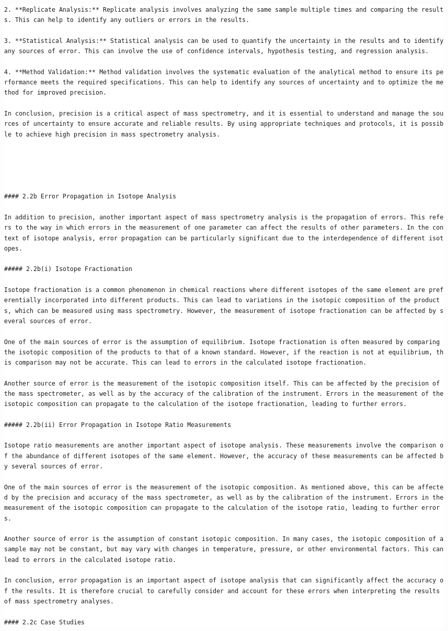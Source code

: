 ```
2. **Replicate Analysis:** Replicate analysis involves analyzing the same sample multiple times and comparing the results. This can help to identify any outliers or errors in the results.

3. **Statistical Analysis:** Statistical analysis can be used to quantify the uncertainty in the results and to identify any sources of error. This can involve the use of confidence intervals, hypothesis testing, and regression analysis.

4. **Method Validation:** Method validation involves the systematic evaluation of the analytical method to ensure its performance meets the required specifications. This can help to identify any sources of uncertainty and to optimize the method for improved precision.

In conclusion, precision is a critical aspect of mass spectrometry, and it is essential to understand and manage the sources of uncertainty to ensure accurate and reliable results. By using appropriate techniques and protocols, it is possible to achieve high precision in mass spectrometry analysis.





#### 2.2b Error Propagation in Isotope Analysis

In addition to precision, another important aspect of mass spectrometry analysis is the propagation of errors. This refers to the way in which errors in the measurement of one parameter can affect the results of other parameters. In the context of isotope analysis, error propagation can be particularly significant due to the interdependence of different isotopes.

##### 2.2b(i) Isotope Fractionation

Isotope fractionation is a common phenomenon in chemical reactions where different isotopes of the same element are preferentially incorporated into different products. This can lead to variations in the isotopic composition of the products, which can be measured using mass spectrometry. However, the measurement of isotope fractionation can be affected by several sources of error.

One of the main sources of error is the assumption of equilibrium. Isotope fractionation is often measured by comparing the isotopic composition of the products to that of a known standard. However, if the reaction is not at equilibrium, this comparison may not be accurate. This can lead to errors in the calculated isotope fractionation.

Another source of error is the measurement of the isotopic composition itself. This can be affected by the precision of the mass spectrometer, as well as by the accuracy of the calibration of the instrument. Errors in the measurement of the isotopic composition can propagate to the calculation of the isotope fractionation, leading to further errors.

##### 2.2b(ii) Error Propagation in Isotope Ratio Measurements

Isotope ratio measurements are another important aspect of isotope analysis. These measurements involve the comparison of the abundance of different isotopes of the same element. However, the accuracy of these measurements can be affected by several sources of error.

One of the main sources of error is the measurement of the isotopic composition. As mentioned above, this can be affected by the precision and accuracy of the mass spectrometer, as well as by the calibration of the instrument. Errors in the measurement of the isotopic composition can propagate to the calculation of the isotope ratio, leading to further errors.

Another source of error is the assumption of constant isotopic composition. In many cases, the isotopic composition of a sample may not be constant, but may vary with changes in temperature, pressure, or other environmental factors. This can lead to errors in the calculated isotope ratio.

In conclusion, error propagation is an important aspect of isotope analysis that can significantly affect the accuracy of the results. It is therefore crucial to carefully consider and account for these errors when interpreting the results of mass spectrometry analyses.

#### 2.2c Case Studies
```